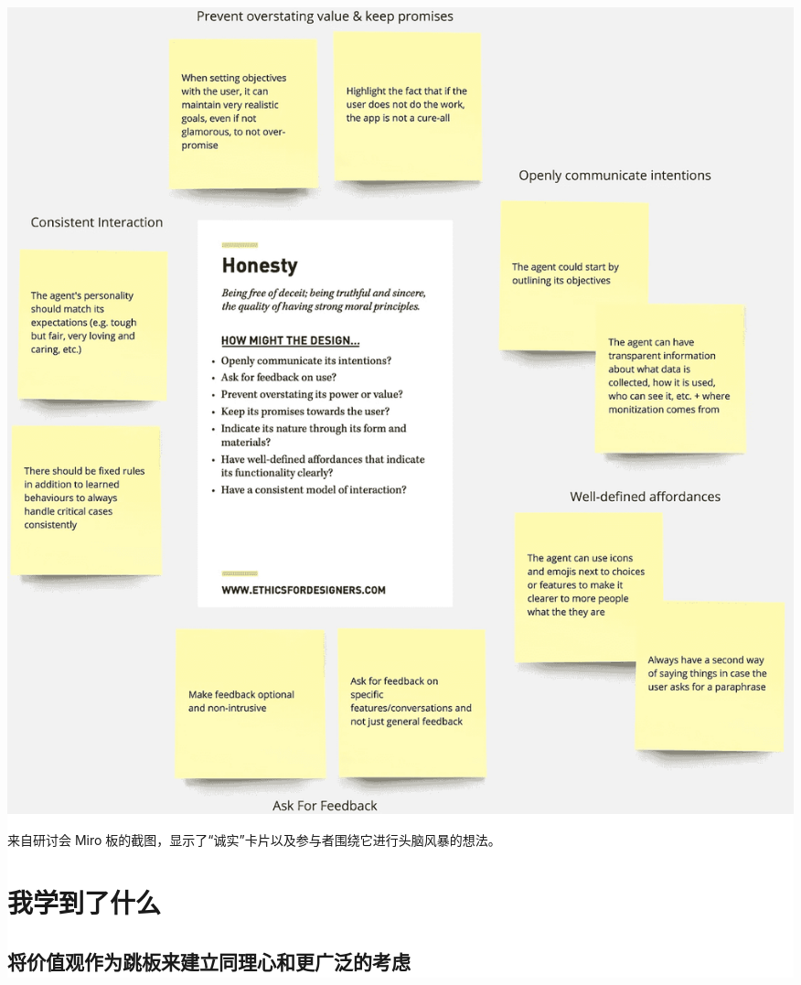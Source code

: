 ![](img/dad810ea93de8966692c6298c91f3c05.png)

来自研讨会 Miro 板的截图，显示了“诚实”卡片以及参与者围绕它进行头脑风暴的想法。

# 我学到了什么

## 将价值观作为跳板来建立同理心和更广泛的考虑
